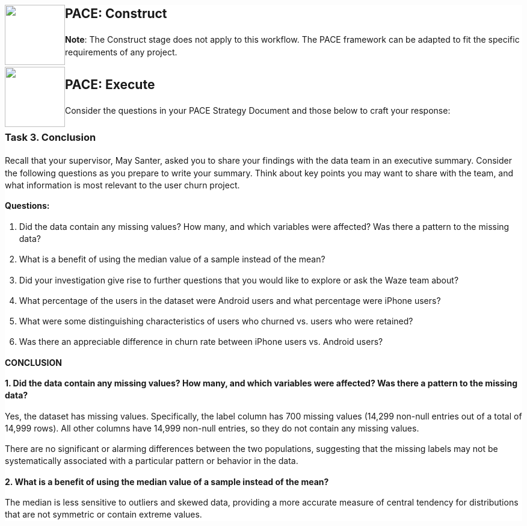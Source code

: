<img src="images/Construct.png" width="100" height="100" align=left>

## **PACE: Construct**

**Note**: The Construct stage does not apply to this workflow. The PACE framework can be adapted to fit the specific requirements of any project.



<img src="images/Execute.png" width="100" height="100" align=left>

## **PACE: Execute**

Consider the questions in your PACE Strategy Document and those below to craft your response:

### **Task 3. Conclusion**

Recall that your supervisor, May Santer, asked you to share your findings with the data team in an executive summary. Consider the following questions as you prepare to write your summary. Think about key points you may want to share with the team, and what information is most relevant to the user churn project.

**Questions:**

1. Did the data contain any missing values? How many, and which variables were affected? Was there a pattern to the missing data?

2. What is a benefit of using the median value of a sample instead of the mean?

3. Did your investigation give rise to further questions that you would like to explore or ask the Waze team about?

4. What percentage of the users in the dataset were Android users and what percentage were iPhone users?

5. What were some distinguishing characteristics of users who churned vs. users who were retained?

6. Was there an appreciable difference in churn rate between iPhone users vs. Android users?





**CONCLUSION**

**1. Did the data contain any missing values? How many, and which variables were affected? Was there a pattern to the missing data?** 

Yes, the dataset has missing values. Specifically, the label column has 700 missing values (14,299 non-null entries out of a total of 14,999 rows). All other columns have 14,999 non-null entries, so they do not contain any missing values.

There are no significant or alarming differences between the two populations, suggesting that the missing labels may not be systematically associated with a particular pattern or behavior in the data.

**2. What is a benefit of using the median value of a sample instead of the mean?**

The median is less sensitive to outliers and skewed data, providing a more accurate measure of central tendency for distributions that are not symmetric or contain extreme values.
